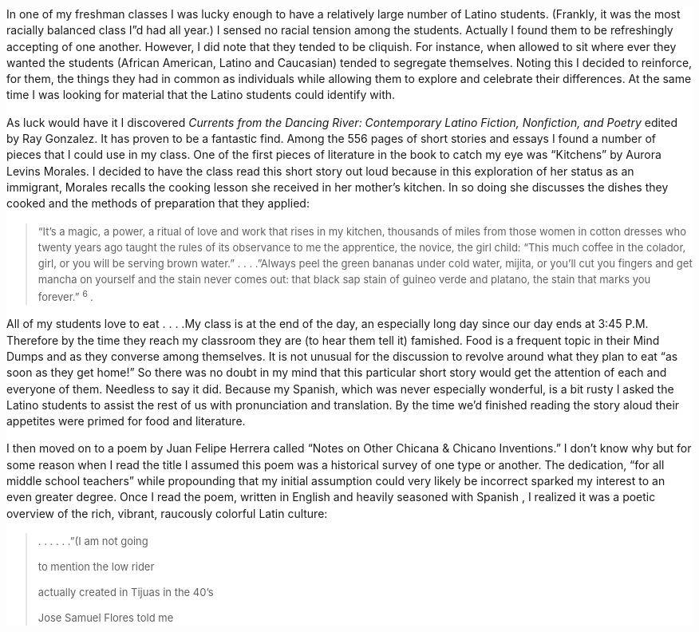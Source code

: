   In one of my freshman classes I was lucky enough to have a relatively large number of Latino students. (Frankly, it was the most racially balanced class I”d had all year.) I sensed no racial tension among the students. Actually I found them to be refreshingly accepting of one another. However, I did note that they tended to be cliquish. For instance, when allowed to sit where ever they wanted the students (African American, Latino and Caucasian) tended to segregate themselves. Noting this I decided to reinforce, for them, the things they had in common as individuals while allowing them to explore and celebrate their differences. At the same time I was looking for material that the Latino students could identify with.
 </p>
 <p>
  As luck would have it I discovered
  <i>
   Currents from the Dancing River: Contemporary Latino Fiction, Nonfiction, and Poetry
  </i>
  edited by Ray Gonzalez. It has proven to be a fantastic find. Among the 556 pages of short stories and essays I found a number of pieces that I could use in my class. One of the first pieces of literature in the book to catch my eye was “Kitchens” by Aurora Levins Morales. I decided to have the class read this short story out loud because in this exploration of her status as an immigrant, Morales recalls the cooking lesson she received in her mother’s kitchen. In so doing she discusses the dishes they cooked and the methods of preparation that they applied:
 </p>
<blockquote>
  <font size="-1">
   “It’s a magic, a power, a ritual of love and work that rises in my kitchen, thousands of miles from those women in cotton dresses who twenty years ago taught the rules of its observance to me the apprentice, the novice, the girl child: “This much coffee in the colador, girl, or you will be serving brown water.” . . . .”Always peel the green bananas under cold water, mijita, or you’ll cut you fingers and get mancha on yourself and the stain never comes out: that black sap stain of guineo verde and platano, the stain that marks you forever.”
   <sup>
    6
   </sup>
   .
</font>
 </blockquote>
 All of my students love to eat . . . .My class is at the end of the day, an especially long day since our day ends at 3:45 P.M. Therefore by the time they reach my classroom they are (to hear them tell it) famished. Food is a frequent topic in their Mind Dumps and as they converse among themselves. It is not unusual for the discussion to revolve around what they plan to eat “as soon as they get home!” So there was no doubt in my mind that this particular short story would get the attention of each and everyone of them. Needless to say it did. Because my Spanish, which was never especially wonderful, is a bit rusty I asked the Latino students to assist the rest of us with pronunciation and translation. By the time we’d finished reading the story aloud their appetites were primed for food and literature.
 <p>
  I then moved on to a poem by Juan Felipe Herrera called “Notes on Other Chicana &amp; Chicano Inventions.” I don’t know why but for some reason when I read the title I assumed this poem was a historical survey of one type or another. The dedication, “for all middle school teachers” while propounding that my initial assumption could very likely be incorrect sparked my interest to an even greater degree. Once I read the poem, written in English and heavily seasoned with Spanish , I realized it was a poetic overview of the rich, vibrant, raucously colorful Latin culture:
 </p>
<blockquote>
  <font size="-1">
   . . . . . .”(I am not going
   <p>
    to mention the low rider
   </p>
   <p>
    actually created in Tijuas in the 40’s
   </p>
   <p>
    Jose Samuel Flores told me
   </p>